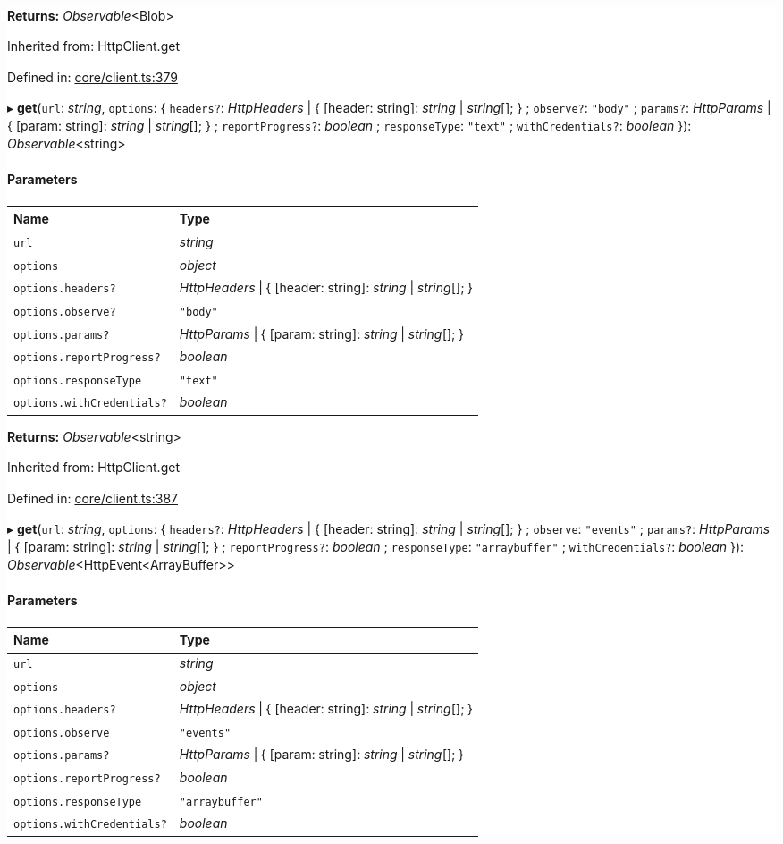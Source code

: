 **Returns:** *Observable*<Blob\>

Inherited from: HttpClient.get

Defined in: [core/client.ts:379](https://github.com/SuZHui/pika/blob/9c20eef/src/core/client.ts#L379)

▸ **get**(`url`: *string*, `options`: { `headers?`: *HttpHeaders* \| { [header: string]: *string* \| *string*[];  } ; `observe?`: ``"body"`` ; `params?`: *HttpParams* \| { [param: string]: *string* \| *string*[];  } ; `reportProgress?`: *boolean* ; `responseType`: ``"text"`` ; `withCredentials?`: *boolean*  }): *Observable*<string\>

#### Parameters

| Name | Type |
| :------ | :------ |
| `url` | *string* |
| `options` | *object* |
| `options.headers?` | *HttpHeaders* \| { [header: string]: *string* \| *string*[];  } |
| `options.observe?` | ``"body"`` |
| `options.params?` | *HttpParams* \| { [param: string]: *string* \| *string*[];  } |
| `options.reportProgress?` | *boolean* |
| `options.responseType` | ``"text"`` |
| `options.withCredentials?` | *boolean* |

**Returns:** *Observable*<string\>

Inherited from: HttpClient.get

Defined in: [core/client.ts:387](https://github.com/SuZHui/pika/blob/9c20eef/src/core/client.ts#L387)

▸ **get**(`url`: *string*, `options`: { `headers?`: *HttpHeaders* \| { [header: string]: *string* \| *string*[];  } ; `observe`: ``"events"`` ; `params?`: *HttpParams* \| { [param: string]: *string* \| *string*[];  } ; `reportProgress?`: *boolean* ; `responseType`: ``"arraybuffer"`` ; `withCredentials?`: *boolean*  }): *Observable*<HttpEvent<ArrayBuffer\>\>

#### Parameters

| Name | Type |
| :------ | :------ |
| `url` | *string* |
| `options` | *object* |
| `options.headers?` | *HttpHeaders* \| { [header: string]: *string* \| *string*[];  } |
| `options.observe` | ``"events"`` |
| `options.params?` | *HttpParams* \| { [param: string]: *string* \| *string*[];  } |
| `options.reportProgress?` | *boolean* |
| `options.responseType` | ``"arraybuffer"`` |
| `options.withCredentials?` | *boolean* |
